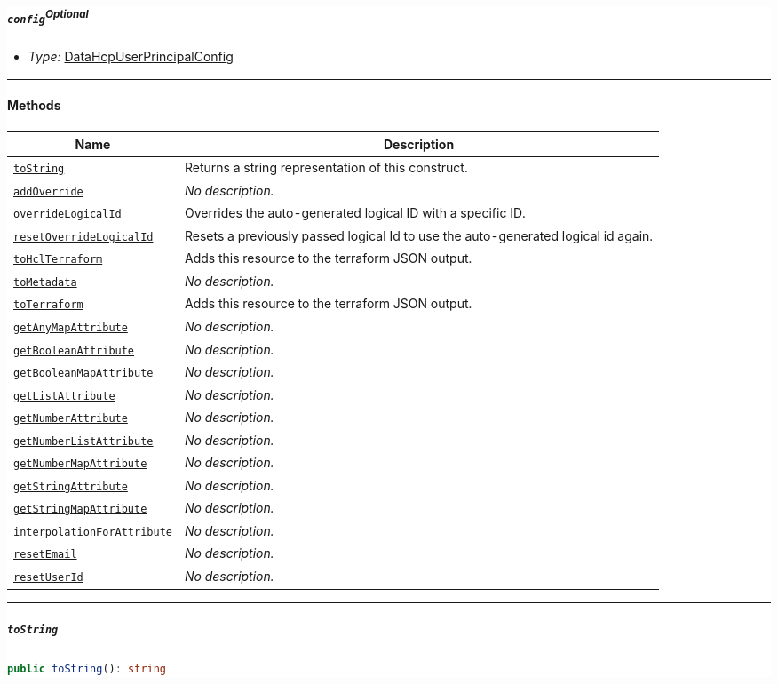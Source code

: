 
##### `config`<sup>Optional</sup> <a name="config" id="@cdktf/provider-hcp.dataHcpUserPrincipal.DataHcpUserPrincipal.Initializer.parameter.config"></a>

- *Type:* <a href="#@cdktf/provider-hcp.dataHcpUserPrincipal.DataHcpUserPrincipalConfig">DataHcpUserPrincipalConfig</a>

---

#### Methods <a name="Methods" id="Methods"></a>

| **Name** | **Description** |
| --- | --- |
| <code><a href="#@cdktf/provider-hcp.dataHcpUserPrincipal.DataHcpUserPrincipal.toString">toString</a></code> | Returns a string representation of this construct. |
| <code><a href="#@cdktf/provider-hcp.dataHcpUserPrincipal.DataHcpUserPrincipal.addOverride">addOverride</a></code> | *No description.* |
| <code><a href="#@cdktf/provider-hcp.dataHcpUserPrincipal.DataHcpUserPrincipal.overrideLogicalId">overrideLogicalId</a></code> | Overrides the auto-generated logical ID with a specific ID. |
| <code><a href="#@cdktf/provider-hcp.dataHcpUserPrincipal.DataHcpUserPrincipal.resetOverrideLogicalId">resetOverrideLogicalId</a></code> | Resets a previously passed logical Id to use the auto-generated logical id again. |
| <code><a href="#@cdktf/provider-hcp.dataHcpUserPrincipal.DataHcpUserPrincipal.toHclTerraform">toHclTerraform</a></code> | Adds this resource to the terraform JSON output. |
| <code><a href="#@cdktf/provider-hcp.dataHcpUserPrincipal.DataHcpUserPrincipal.toMetadata">toMetadata</a></code> | *No description.* |
| <code><a href="#@cdktf/provider-hcp.dataHcpUserPrincipal.DataHcpUserPrincipal.toTerraform">toTerraform</a></code> | Adds this resource to the terraform JSON output. |
| <code><a href="#@cdktf/provider-hcp.dataHcpUserPrincipal.DataHcpUserPrincipal.getAnyMapAttribute">getAnyMapAttribute</a></code> | *No description.* |
| <code><a href="#@cdktf/provider-hcp.dataHcpUserPrincipal.DataHcpUserPrincipal.getBooleanAttribute">getBooleanAttribute</a></code> | *No description.* |
| <code><a href="#@cdktf/provider-hcp.dataHcpUserPrincipal.DataHcpUserPrincipal.getBooleanMapAttribute">getBooleanMapAttribute</a></code> | *No description.* |
| <code><a href="#@cdktf/provider-hcp.dataHcpUserPrincipal.DataHcpUserPrincipal.getListAttribute">getListAttribute</a></code> | *No description.* |
| <code><a href="#@cdktf/provider-hcp.dataHcpUserPrincipal.DataHcpUserPrincipal.getNumberAttribute">getNumberAttribute</a></code> | *No description.* |
| <code><a href="#@cdktf/provider-hcp.dataHcpUserPrincipal.DataHcpUserPrincipal.getNumberListAttribute">getNumberListAttribute</a></code> | *No description.* |
| <code><a href="#@cdktf/provider-hcp.dataHcpUserPrincipal.DataHcpUserPrincipal.getNumberMapAttribute">getNumberMapAttribute</a></code> | *No description.* |
| <code><a href="#@cdktf/provider-hcp.dataHcpUserPrincipal.DataHcpUserPrincipal.getStringAttribute">getStringAttribute</a></code> | *No description.* |
| <code><a href="#@cdktf/provider-hcp.dataHcpUserPrincipal.DataHcpUserPrincipal.getStringMapAttribute">getStringMapAttribute</a></code> | *No description.* |
| <code><a href="#@cdktf/provider-hcp.dataHcpUserPrincipal.DataHcpUserPrincipal.interpolationForAttribute">interpolationForAttribute</a></code> | *No description.* |
| <code><a href="#@cdktf/provider-hcp.dataHcpUserPrincipal.DataHcpUserPrincipal.resetEmail">resetEmail</a></code> | *No description.* |
| <code><a href="#@cdktf/provider-hcp.dataHcpUserPrincipal.DataHcpUserPrincipal.resetUserId">resetUserId</a></code> | *No description.* |

---

##### `toString` <a name="toString" id="@cdktf/provider-hcp.dataHcpUserPrincipal.DataHcpUserPrincipal.toString"></a>

```typescript
public toString(): string
```
